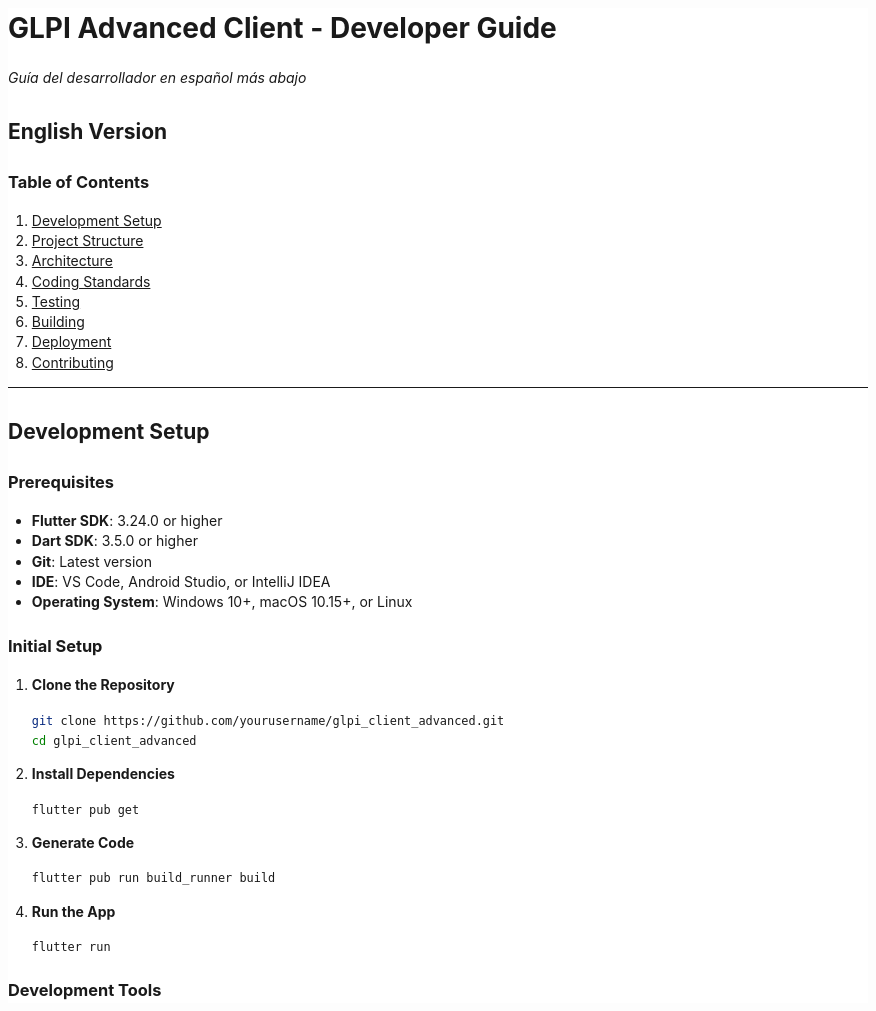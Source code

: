 # GLPI Advanced Client - Developer Guide

*Guía del desarrollador en español más abajo*

## English Version

### Table of Contents
1. [Development Setup](#development-setup)
2. [Project Structure](#project-structure)
3. [Architecture](#architecture)
4. [Coding Standards](#coding-standards)
5. [Testing](#testing)
6. [Building](#building)
7. [Deployment](#deployment)
8. [Contributing](#contributing)

---

## Development Setup

### Prerequisites

- **Flutter SDK**: 3.24.0 or higher
- **Dart SDK**: 3.5.0 or higher
- **Git**: Latest version
- **IDE**: VS Code, Android Studio, or IntelliJ IDEA
- **Operating System**: Windows 10+, macOS 10.15+, or Linux

### Initial Setup

1. **Clone the Repository**
   ```bash
   git clone https://github.com/yourusername/glpi_client_advanced.git
   cd glpi_client_advanced
   ```

2. **Install Dependencies**
   ```bash
   flutter pub get
   ```

3. **Generate Code**
   ```bash
   flutter pub run build_runner build
   ```

4. **Run the App**
   ```bash
   flutter run
   ```

### Development Tools
